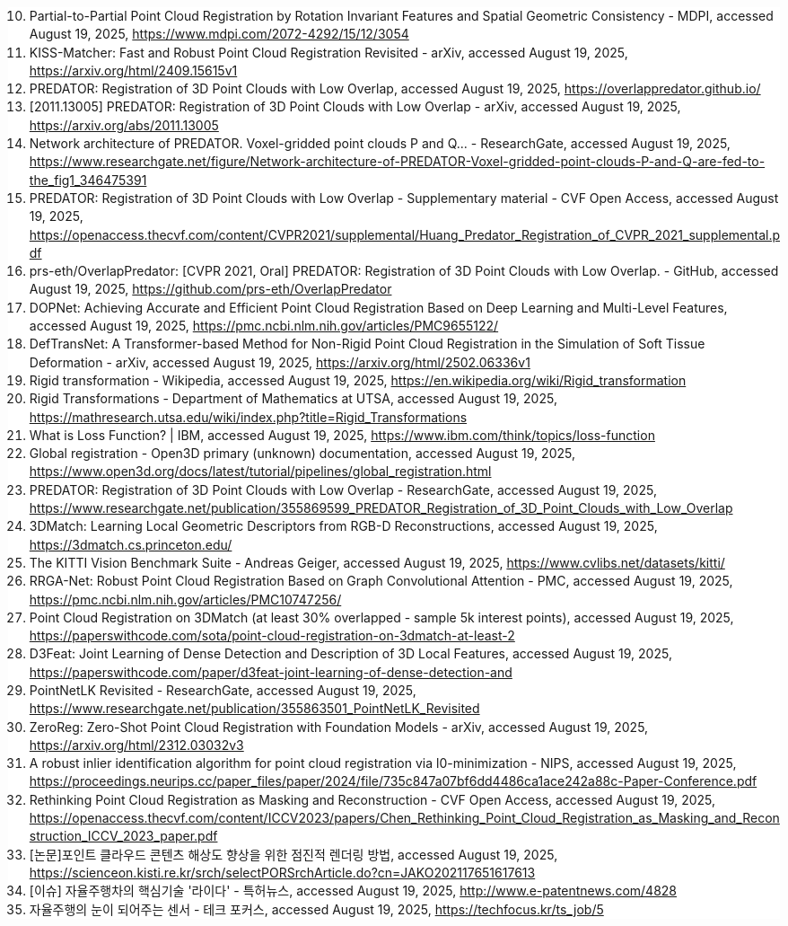 10. Partial-to-Partial Point Cloud Registration by Rotation Invariant Features and Spatial Geometric Consistency - MDPI, accessed August 19, 2025, https://www.mdpi.com/2072-4292/15/12/3054
11. KISS-Matcher: Fast and Robust Point Cloud Registration Revisited - arXiv, accessed August 19, 2025, https://arxiv.org/html/2409.15615v1
12. PREDATOR: Registration of 3D Point Clouds with Low Overlap, accessed August 19, 2025, https://overlappredator.github.io/
13. [2011.13005] PREDATOR: Registration of 3D Point Clouds with Low Overlap - arXiv, accessed August 19, 2025, https://arxiv.org/abs/2011.13005
14. Network architecture of PREDATOR. Voxel-gridded point clouds P and Q... - ResearchGate, accessed August 19, 2025, https://www.researchgate.net/figure/Network-architecture-of-PREDATOR-Voxel-gridded-point-clouds-P-and-Q-are-fed-to-the_fig1_346475391
15. PREDATOR: Registration of 3D Point Clouds with Low Overlap - Supplementary material - CVF Open Access, accessed August 19, 2025, https://openaccess.thecvf.com/content/CVPR2021/supplemental/Huang_Predator_Registration_of_CVPR_2021_supplemental.pdf
16. prs-eth/OverlapPredator: [CVPR 2021, Oral] PREDATOR: Registration of 3D Point Clouds with Low Overlap. - GitHub, accessed August 19, 2025, https://github.com/prs-eth/OverlapPredator
17. DOPNet: Achieving Accurate and Efficient Point Cloud Registration Based on Deep Learning and Multi-Level Features, accessed August 19, 2025, https://pmc.ncbi.nlm.nih.gov/articles/PMC9655122/
18. DefTransNet: A Transformer-based Method for Non-Rigid Point Cloud Registration in the Simulation of Soft Tissue Deformation - arXiv, accessed August 19, 2025, https://arxiv.org/html/2502.06336v1
19. Rigid transformation - Wikipedia, accessed August 19, 2025, https://en.wikipedia.org/wiki/Rigid_transformation
20. Rigid Transformations - Department of Mathematics at UTSA, accessed August 19, 2025, https://mathresearch.utsa.edu/wiki/index.php?title=Rigid_Transformations
21. What is Loss Function? | IBM, accessed August 19, 2025, https://www.ibm.com/think/topics/loss-function
22. Global registration - Open3D primary (unknown) documentation, accessed August 19, 2025, https://www.open3d.org/docs/latest/tutorial/pipelines/global_registration.html
23. PREDATOR: Registration of 3D Point Clouds with Low Overlap - ResearchGate, accessed August 19, 2025, https://www.researchgate.net/publication/355869599_PREDATOR_Registration_of_3D_Point_Clouds_with_Low_Overlap
24. 3DMatch: Learning Local Geometric Descriptors from RGB-D Reconstructions, accessed August 19, 2025, https://3dmatch.cs.princeton.edu/
25. The KITTI Vision Benchmark Suite - Andreas Geiger, accessed August 19, 2025, https://www.cvlibs.net/datasets/kitti/
26. RRGA-Net: Robust Point Cloud Registration Based on Graph Convolutional Attention - PMC, accessed August 19, 2025, https://pmc.ncbi.nlm.nih.gov/articles/PMC10747256/
27. Point Cloud Registration on 3DMatch (at least 30% overlapped - sample 5k interest points), accessed August 19, 2025, https://paperswithcode.com/sota/point-cloud-registration-on-3dmatch-at-least-2
28. D3Feat: Joint Learning of Dense Detection and Description of 3D Local Features, accessed August 19, 2025, https://paperswithcode.com/paper/d3feat-joint-learning-of-dense-detection-and
29. PointNetLK Revisited - ResearchGate, accessed August 19, 2025, https://www.researchgate.net/publication/355863501_PointNetLK_Revisited
30. ZeroReg: Zero-Shot Point Cloud Registration with Foundation Models - arXiv, accessed August 19, 2025, https://arxiv.org/html/2312.03032v3
31. A robust inlier identification algorithm for point cloud registration via l0-minimization - NIPS, accessed August 19, 2025, https://proceedings.neurips.cc/paper_files/paper/2024/file/735c847a07bf6dd4486ca1ace242a88c-Paper-Conference.pdf
32. Rethinking Point Cloud Registration as Masking and Reconstruction - CVF Open Access, accessed August 19, 2025, https://openaccess.thecvf.com/content/ICCV2023/papers/Chen_Rethinking_Point_Cloud_Registration_as_Masking_and_Reconstruction_ICCV_2023_paper.pdf
33. [논문]포인트 클라우드 콘텐츠 해상도 향상을 위한 점진적 렌더링 방법, accessed August 19, 2025, https://scienceon.kisti.re.kr/srch/selectPORSrchArticle.do?cn=JAKO202117651617613
34. [이슈] 자율주행차의 핵심기술 '라이다' - 특허뉴스, accessed August 19, 2025, http://www.e-patentnews.com/4828
35. 자율주행의 눈이 되어주는 센서 - 테크 포커스, accessed August 19, 2025, https://techfocus.kr/ts_job/5


